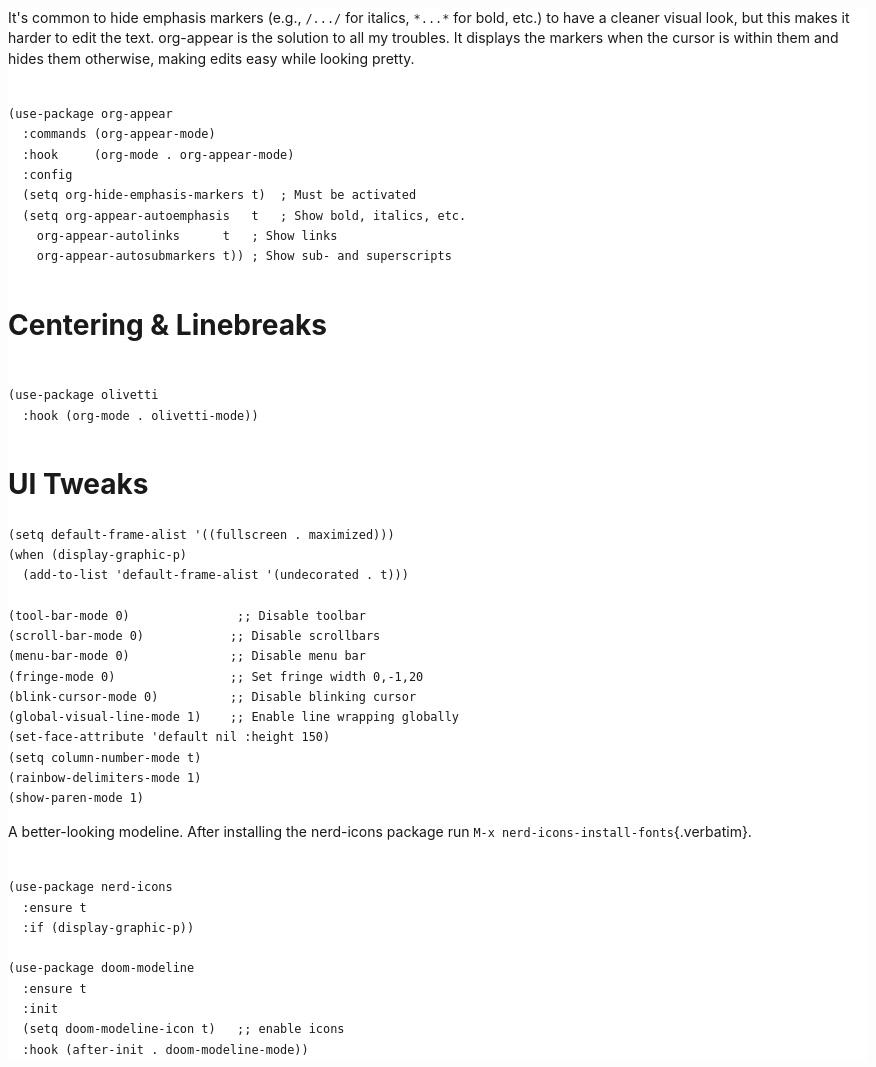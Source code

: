 It's common to hide emphasis markers (e.g., `/.../` for italics, `*...*`
for bold, etc.) to have a cleaner visual look, but this makes it harder
to edit the text. org-appear is the solution to all my troubles. It
displays the markers when the cursor is within them and hides them
otherwise, making edits easy while looking pretty.

``` {.commonlisp org-language="emacs-lisp"}

(use-package org-appear
  :commands (org-appear-mode)
  :hook     (org-mode . org-appear-mode)
  :config
  (setq org-hide-emphasis-markers t)  ; Must be activated
  (setq org-appear-autoemphasis   t   ; Show bold, italics, etc.
    org-appear-autolinks      t   ; Show links
    org-appear-autosubmarkers t)) ; Show sub- and superscripts

```

# Centering & Linebreaks

``` {.commonlisp org-language="emacs-lisp"}

(use-package olivetti
  :hook (org-mode . olivetti-mode))

```

# UI Tweaks

``` {.commonlisp org-language="emacs-lisp"}
(setq default-frame-alist '((fullscreen . maximized)))
(when (display-graphic-p)
  (add-to-list 'default-frame-alist '(undecorated . t)))

(tool-bar-mode 0)               ;; Disable toolbar
(scroll-bar-mode 0)            ;; Disable scrollbars
(menu-bar-mode 0)              ;; Disable menu bar
(fringe-mode 0)                ;; Set fringe width 0,-1,20
(blink-cursor-mode 0)          ;; Disable blinking cursor
(global-visual-line-mode 1)    ;; Enable line wrapping globally
(set-face-attribute 'default nil :height 150)
(setq column-number-mode t)
(rainbow-delimiters-mode 1)
(show-paren-mode 1)

```

A better-looking modeline. After installing the nerd-icons package run
`M-x nerd-icons-install-fonts`{.verbatim}.

``` {.commonlisp org-language="emacs-lisp"}

(use-package nerd-icons
  :ensure t
  :if (display-graphic-p))

(use-package doom-modeline
  :ensure t
  :init
  (setq doom-modeline-icon t)   ;; enable icons
  :hook (after-init . doom-modeline-mode))
```
